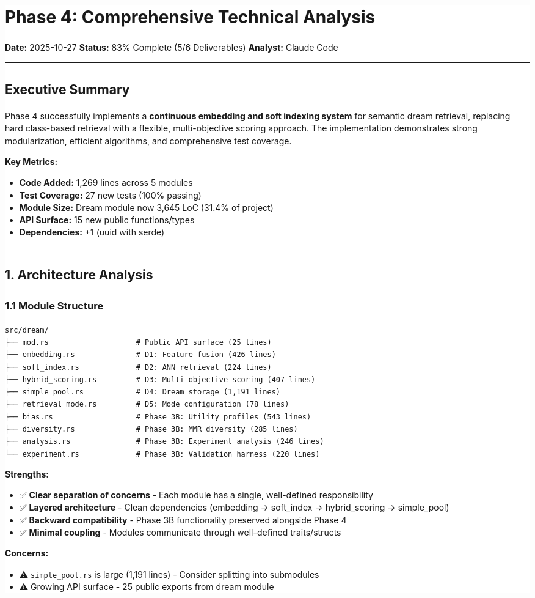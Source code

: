 # Phase 4: Comprehensive Technical Analysis
**Date:** 2025-10-27
**Status:** 83% Complete (5/6 Deliverables)
**Analyst:** Claude Code

---

## Executive Summary

Phase 4 successfully implements a **continuous embedding and soft indexing system** for semantic dream retrieval, replacing hard class-based retrieval with a flexible, multi-objective scoring approach. The implementation demonstrates strong modularization, efficient algorithms, and comprehensive test coverage.

**Key Metrics:**
- **Code Added:** 1,269 lines across 5 modules
- **Test Coverage:** 27 new tests (100% passing)
- **Module Size:** Dream module now 3,645 LoC (31.4% of project)
- **API Surface:** 15 new public functions/types
- **Dependencies:** +1 (uuid with serde)

---

## 1. Architecture Analysis

### 1.1 Module Structure

```
src/dream/
├── mod.rs                    # Public API surface (25 lines)
├── embedding.rs              # D1: Feature fusion (426 lines)
├── soft_index.rs             # D2: ANN retrieval (224 lines)
├── hybrid_scoring.rs         # D3: Multi-objective scoring (407 lines)
├── simple_pool.rs            # D4: Dream storage (1,191 lines)
├── retrieval_mode.rs         # D5: Mode configuration (78 lines)
├── bias.rs                   # Phase 3B: Utility profiles (543 lines)
├── diversity.rs              # Phase 3B: MMR diversity (285 lines)
├── analysis.rs               # Phase 3B: Experiment analysis (246 lines)
└── experiment.rs             # Phase 3B: Validation harness (220 lines)
```

**Strengths:**
- ✅ **Clear separation of concerns** - Each module has a single, well-defined responsibility
- ✅ **Layered architecture** - Clean dependencies (embedding → soft_index → hybrid_scoring → simple_pool)
- ✅ **Backward compatibility** - Phase 3B functionality preserved alongside Phase 4
- ✅ **Minimal coupling** - Modules communicate through well-defined traits/structs

**Concerns:**
- ⚠️ `simple_pool.rs` is large (1,191 lines) - Consider splitting into submodules
- ⚠️ Growing API surface - 25 public exports from dream module
